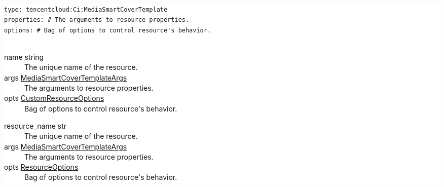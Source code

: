 <div>
<pulumi-choosable type="language" values="yaml">
<div class="highlight"><pre class="chroma"><code class="language-yaml" data-lang="yaml">type: <span class="nx">tencentcloud:Ci:MediaSmartCoverTemplate</span><span class="p"></span>
<span class="p">properties</span><span class="p">: </span><span class="c">#&nbsp;The arguments to resource properties.</span>
<span class="p"></span><span class="p">options</span><span class="p">: </span><span class="c">#&nbsp;Bag of options to control resource&#39;s behavior.</span>
<span class="p"></span>
</code></pre></div>
</pulumi-choosable>
</div>

<div>
<pulumi-choosable type="language" values="javascript,typescript">

<dl class="resources-properties"><dt
        class="property-required" title="Required">
        <span>name</span>
        <span class="property-indicator"></span>
        <span class="property-type">string</span>
    </dt>
    <dd>The unique name of the resource.</dd><dt
        class="property-required" title="Required">
        <span>args</span>
        <span class="property-indicator"></span>
        <span class="property-type"><a href="#inputs">MediaSmartCoverTemplateArgs</a></span>
    </dt>
    <dd>The arguments to resource properties.</dd><dt
        class="property-optional" title="Optional">
        <span>opts</span>
        <span class="property-indicator"></span>
        <span class="property-type"><a href="/docs/reference/pkg/nodejs/pulumi/pulumi/#CustomResourceOptions">CustomResourceOptions</a></span>
    </dt>
    <dd>Bag of options to control resource&#39;s behavior.</dd></dl>

</pulumi-choosable>
</div>

<div>
<pulumi-choosable type="language" values="python">

<dl class="resources-properties"><dt
        class="property-required" title="Required">
        <span>resource_name</span>
        <span class="property-indicator"></span>
        <span class="property-type">str</span>
    </dt>
    <dd>The unique name of the resource.</dd><dt
        class="property-required" title="Required">
        <span>args</span>
        <span class="property-indicator"></span>
        <span class="property-type"><a href="#inputs">MediaSmartCoverTemplateArgs</a></span>
    </dt>
    <dd>The arguments to resource properties.</dd><dt
        class="property-optional" title="Optional">
        <span>opts</span>
        <span class="property-indicator"></span>
        <span class="property-type"><a href="/docs/reference/pkg/python/pulumi/#pulumi.ResourceOptions">ResourceOptions</a></span>
    </dt>
    <dd>Bag of options to control resource&#39;s behavior.</dd></dl>
